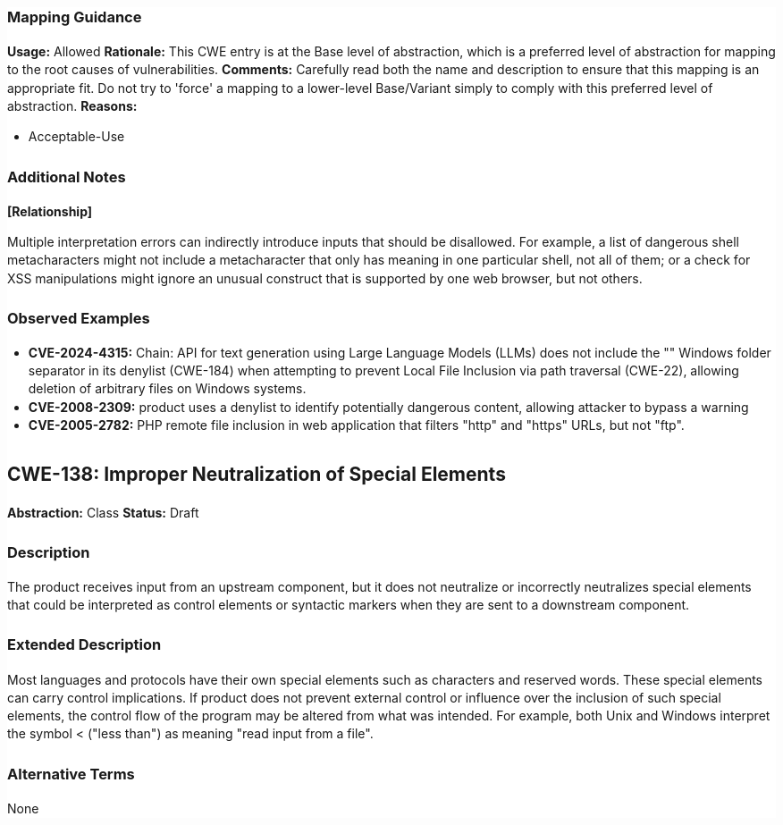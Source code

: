 ### Mapping Guidance
**Usage:** Allowed
**Rationale:** This CWE entry is at the Base level of abstraction, which is a preferred level of abstraction for mapping to the root causes of vulnerabilities.
**Comments:** Carefully read both the name and description to ensure that this mapping is an appropriate fit. Do not try to 'force' a mapping to a lower-level Base/Variant simply to comply with this preferred level of abstraction.
**Reasons:**
- Acceptable-Use


### Additional Notes
**[Relationship]** 

Multiple interpretation errors can indirectly introduce inputs that should be disallowed. For example, a list of dangerous shell metacharacters might not include a metacharacter that only has meaning in one particular shell, not all of them; or a check for XSS manipulations might ignore an unusual construct that is supported by one web browser, but not others.




### Observed Examples
- **CVE-2024-4315:** Chain: API for text generation using Large Language Models (LLMs) does not include the "\" Windows folder separator in its denylist (CWE-184) when attempting to prevent Local File Inclusion via path traversal (CWE-22), allowing deletion of arbitrary files on Windows systems.
- **CVE-2008-2309:** product uses a denylist to identify potentially dangerous content, allowing attacker to bypass a warning
- **CVE-2005-2782:** PHP remote file inclusion in web application that filters "http" and "https" URLs, but not "ftp".




## CWE-138: Improper Neutralization of Special Elements
**Abstraction:** Class
**Status:** Draft

### Description
The product receives input from an upstream component, but it does not neutralize or incorrectly neutralizes special elements that could be interpreted as control elements or syntactic markers when they are sent to a downstream component.

### Extended Description
Most languages and protocols have their own special elements such as characters and reserved words. These special elements can carry control implications. If product does not prevent external control or influence over the inclusion of such special elements, the control flow of the program may be altered from what was intended. For example, both Unix and Windows interpret the symbol < ("less than") as meaning "read input from a file".

### Alternative Terms
None
